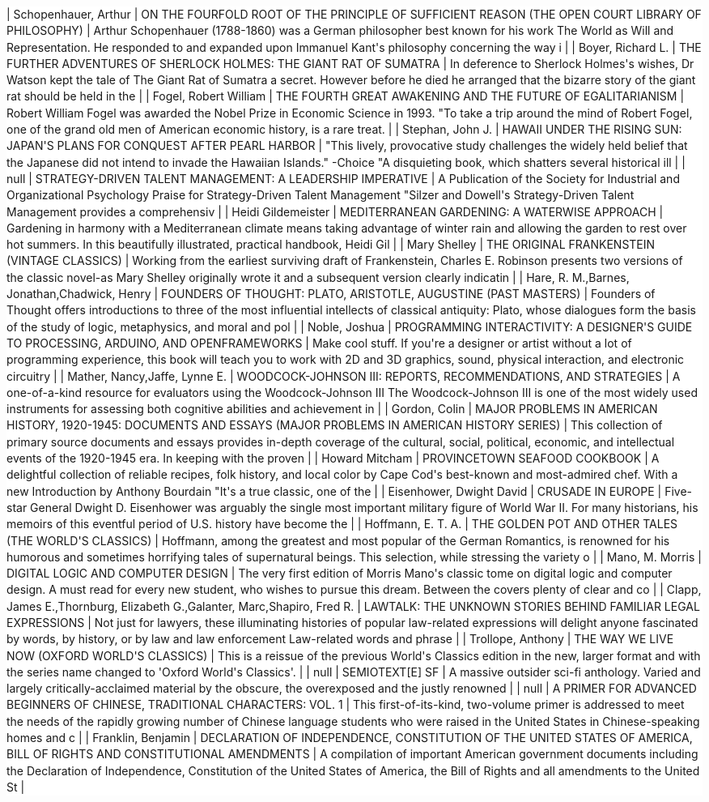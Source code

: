 | Schopenhauer, Arthur | ON THE FOURFOLD ROOT OF THE PRINCIPLE OF SUFFICIENT REASON (THE OPEN COURT LIBRARY OF PHILOSOPHY) | Arthur Schopenhauer (1788-1860) was a German philosopher best known for his work The World as Will and Representation. He responded to and expanded upon Immanuel Kant's philosophy concerning the way i |
| Boyer, Richard L. | THE FURTHER ADVENTURES OF SHERLOCK HOLMES: THE GIANT RAT OF SUMATRA | In deference to Sherlock Holmes's wishes, Dr Watson kept the tale of The Giant Rat of Sumatra a secret. However before he died he arranged that the bizarre story of the giant rat should be held in the |
| Fogel, Robert William | THE FOURTH GREAT AWAKENING AND THE FUTURE OF EGALITARIANISM | Robert William Fogel was awarded the Nobel Prize in Economic Science in 1993.  "To take a trip around the mind of Robert Fogel, one of the grand old men of American economic history, is a rare treat.  |
| Stephan, John J. | HAWAII UNDER THE RISING SUN: JAPAN'S PLANS FOR CONQUEST AFTER PEARL HARBOR |  "This lively, provocative study challenges the widely held belief that the Japanese did not intend to invade the Hawaiian Islands." -Choice  "A disquieting book, which shatters several historical ill |
| null | STRATEGY-DRIVEN TALENT MANAGEMENT: A LEADERSHIP IMPERATIVE | A Publication of the Society for Industrial and Organizational Psychology  Praise for Strategy-Driven Talent Management   "Silzer and Dowell's Strategy-Driven Talent Management provides a comprehensiv |
| Heidi Gildemeister | MEDITERRANEAN GARDENING: A WATERWISE APPROACH | Gardening in harmony with a Mediterranean climate means taking advantage of winter rain and allowing the garden to rest over hot summers. In this beautifully illustrated, practical handbook, Heidi Gil |
| Mary Shelley | THE ORIGINAL FRANKENSTEIN (VINTAGE CLASSICS) | Working from the earliest surviving draft of Frankenstein, Charles E. Robinson presents two versions of the classic novel-as Mary Shelley originally wrote it and a subsequent version clearly indicatin |
| Hare, R. M.,Barnes, Jonathan,Chadwick, Henry | FOUNDERS OF THOUGHT: PLATO, ARISTOTLE, AUGUSTINE (PAST MASTERS) | Founders of Thought offers introductions to three of the most influential intellects of classical antiquity: Plato, whose dialogues form the basis of the study of logic, metaphysics, and moral and pol |
| Noble, Joshua | PROGRAMMING INTERACTIVITY: A DESIGNER'S GUIDE TO PROCESSING, ARDUINO, AND OPENFRAMEWORKS | Make cool stuff. If you're a designer or artist without a lot of programming experience, this book will teach you to work with 2D and 3D graphics, sound, physical interaction, and electronic circuitry |
| Mather, Nancy,Jaffe, Lynne E. | WOODCOCK-JOHNSON III: REPORTS, RECOMMENDATIONS, AND STRATEGIES | A one-of-a-kind resource for evaluators using the Woodcock-Johnson III    The Woodcock-Johnson III is one of the most widely used instruments for assessing both cognitive abilities and achievement in  |
| Gordon, Colin | MAJOR PROBLEMS IN AMERICAN HISTORY, 1920-1945: DOCUMENTS AND ESSAYS (MAJOR PROBLEMS IN AMERICAN HISTORY SERIES) | This collection of primary source documents and essays provides in-depth coverage of the cultural, social, political, economic, and intellectual events of the 1920-1945 era. In keeping with the proven |
| Howard Mitcham | PROVINCETOWN SEAFOOD COOKBOOK | A delightful collection of reliable recipes, folk history, and local color by Cape Cod's best-known and most-admired chef. With a new Introduction by Anthony Bourdain  "It's a true classic, one of the |
| Eisenhower, Dwight David | CRUSADE IN EUROPE |  Five-star General Dwight D. Eisenhower was arguably the single most important military figure of World War II. For many historians, his memoirs of this eventful period of U.S. history have become the |
| Hoffmann, E. T. A. | THE GOLDEN POT AND OTHER TALES (THE WORLD'S CLASSICS) | Hoffmann, among the greatest and most popular of the German Romantics, is renowned for his humorous and sometimes horrifying tales of supernatural beings. This selection, while stressing the variety o |
| Mano, M. Morris | DIGITAL LOGIC AND COMPUTER DESIGN | The very first edition of Morris Mano's classic tome on digital logic and computer design. A must read for every new student, who wishes to pursue this dream. Between the covers plenty of clear and co |
| Clapp, James E.,Thornburg, Elizabeth G.,Galanter, Marc,Shapiro, Fred R. | LAWTALK: THE UNKNOWN STORIES BEHIND FAMILIAR LEGAL EXPRESSIONS |  Not just for lawyers, these illuminating histories of popular law-related expressions will delight anyone fascinated by words, by history, or by law and law enforcement   Law-related words and phrase |
| Trollope, Anthony | THE WAY WE LIVE NOW (OXFORD WORLD'S CLASSICS) | This is a reissue of the previous World's Classics edition in the new, larger format and with the series name changed to 'Oxford World's Classics'. |
| null | SEMIOTEXT[E] SF | A massive outsider sci-fi anthology. Varied and largely critically-acclaimed material by the obscure, the overexposed and the justly renowned |
| null | A PRIMER FOR ADVANCED BEGINNERS OF CHINESE, TRADITIONAL CHARACTERS: VOL. 1 | This first-of-its-kind, two-volume primer is addressed to meet the needs of the rapidly growing number of Chinese language students who were raised in the United States in Chinese-speaking homes and c |
| Franklin, Benjamin | DECLARATION OF INDEPENDENCE, CONSTITUTION OF THE UNITED STATES OF AMERICA, BILL OF RIGHTS AND CONSTITUTIONAL AMENDMENTS | A compilation of important American government documents including the Declaration of Independence, Constitution of the United States of America, the Bill of Rights and all amendments to the United St |
